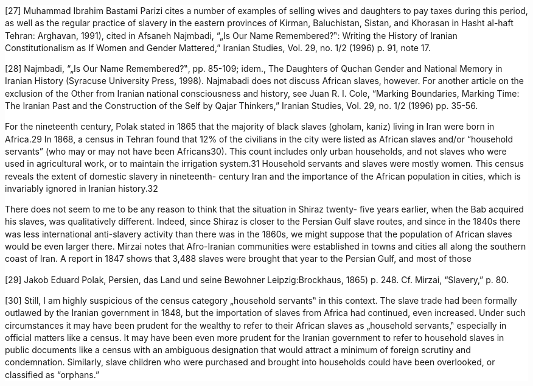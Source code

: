 \[27\] Muhammad Ibrahim Bastami Parizi cites a number of examples of selling wives and daughters to pay taxes during
this period, as well as the regular practice of slavery in the eastern provinces of Kirman, Baluchistan, Sistan, and
Khorasan in Hasht al-haft Tehran: Arghavan, 1991), cited in Afsaneh Najmbadi, “„Is Our Name Remembered?‟:
Writing the History of Iranian Constitutionalism as If Women and Gender Mattered,” Iranian Studies, Vol. 29, no.
1/2 (1996) p. 91, note 17.

\[28\] Najmbadi, “„Is Our Name Remembered?‟, pp. 85-109; idem., The Daughters of Quchan Gender and National
Memory in Iranian History (Syracuse University Press, 1998). Najmabadi does not discuss African slaves, however.
For another article on the exclusion of the Other from Iranian national consciousness and history, see Juan R. I.
Cole, “Marking Boundaries, Marking Time: The Iranian Past and the Construction of the Self by Qajar Thinkers,”
Iranian Studies, Vol. 29, no. 1/2 (1996) pp. 35-56.

For the nineteenth century, Polak stated in 1865 that the majority of black slaves
(gholam, kaniz) living in Iran were born in Africa.29 In 1868, a census in Tehran found that 12%
of the civilians in the city were listed as African slaves and/or “household servants” (who may or
may not have been Africans30). This count includes only urban households, and not slaves who
were used in agricultural work, or to maintain the irrigation system.31 Household servants and
slaves were mostly women. This census reveals the extent of domestic slavery in nineteenth-
century Iran and the importance of the African population in cities, which is invariably ignored
in Iranian history.32

There does not seem to me to be any reason to think that the situation in Shiraz twenty-
five years earlier, when the Bab acquired his slaves, was qualitatively different. Indeed, since
Shiraz is closer to the Persian Gulf slave routes, and since in the 1840s there was less
international anti-slavery activity than there was in the 1860s, we might suppose that the
population of African slaves would be even larger there. Mirzai notes that Afro-Iranian
communities were established in towns and cities all along the southern coast of Iran. A report
in 1847 shows that 3,488 slaves were brought that year to the Persian Gulf, and most of those

\[29\] Jakob Eduard Polak, Persien, das Land und seine Bewohner Leipzig:Brockhaus, 1865) p. 248. Cf. Mirzai,
“Slavery,” p. 80.

\[30\] Still, I am highly suspicious of the census category „household servants‟ in this context. The slave trade had been
formally outlawed by the Iranian government in 1848, but the importation of slaves from Africa had continued, even
increased. Under such circumstances it may have been prudent for the wealthy to refer to their African slaves as
„household servants,‟ especially in official matters like a census. It may have been even more prudent for the
Iranian government to refer to household slaves in public documents like a census with an ambiguous designation
that would attract a minimum of foreign scrutiny and condemnation. Similarly, slave children who were purchased
and brought into households could have been overlooked, or classified as “orphans.”
